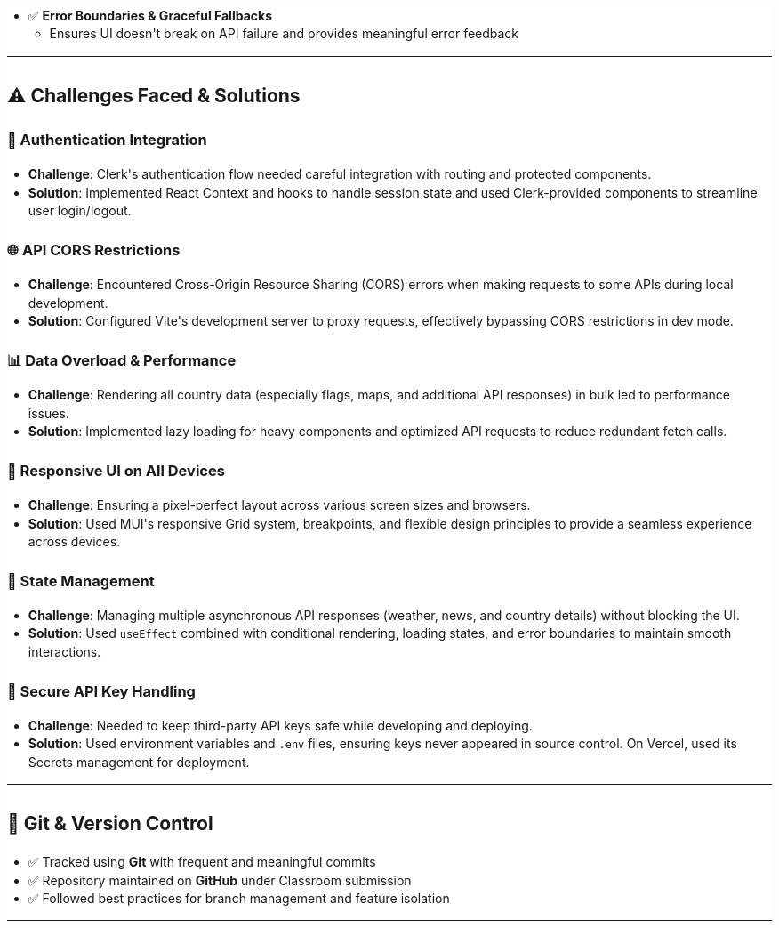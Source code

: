 - ✅ **Error Boundaries & Graceful Fallbacks**  
  - Ensures UI doesn't break on API failure and provides meaningful error feedback  

---

## ⚠️ Challenges Faced & Solutions

### 🔐 Authentication Integration
- **Challenge**: Clerk's authentication flow needed careful integration with routing and protected components.
- **Solution**: Implemented React Context and hooks to handle session state and used Clerk-provided components to streamline user login/logout.

### 🌐 API CORS Restrictions
- **Challenge**: Encountered Cross-Origin Resource Sharing (CORS) errors when making requests to some APIs during local development.
- **Solution**: Configured Vite's development server to proxy requests, effectively bypassing CORS restrictions in dev mode.

### 📊 Data Overload & Performance
- **Challenge**: Rendering all country data (especially flags, maps, and additional API responses) in bulk led to performance issues.
- **Solution**: Implemented lazy loading for heavy components and optimized API requests to reduce redundant fetch calls.

### 📱 Responsive UI on All Devices
- **Challenge**: Ensuring a pixel-perfect layout across various screen sizes and browsers.
- **Solution**: Used MUI's responsive Grid system, breakpoints, and flexible design principles to provide a seamless experience across devices.

### 🔄 State Management
- **Challenge**: Managing multiple asynchronous API responses (weather, news, and country details) without blocking the UI.
- **Solution**: Used `useEffect` combined with conditional rendering, loading states, and error boundaries to maintain smooth interactions.

### 🔑 Secure API Key Handling
- **Challenge**: Needed to keep third-party API keys safe while developing and deploying.
- **Solution**: Used environment variables and `.env` files, ensuring keys never appeared in source control. On Vercel, used its Secrets management for deployment.

---

## 📂 Git & Version Control

- ✅ Tracked using **Git** with frequent and meaningful commits  
- ✅ Repository maintained on **GitHub** under Classroom submission  
- ✅ Followed best practices for branch management and feature isolation  

---

